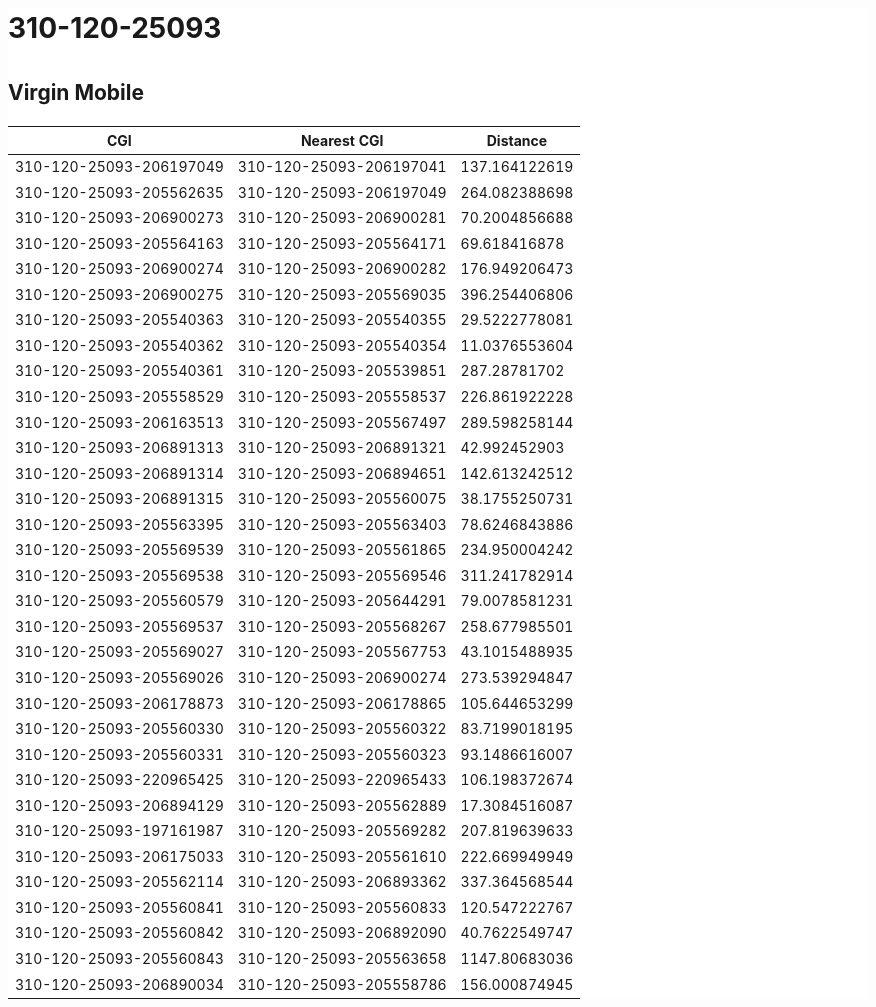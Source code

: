 # 310-120-25093
## Virgin Mobile


| CGI | Nearest CGI | Distance |
|-----|-------------|----------|
| 310-120-25093-206197049 | 310-120-25093-206197041 | 137.164122619 |
| 310-120-25093-205562635 | 310-120-25093-206197049 | 264.082388698 |
| 310-120-25093-206900273 | 310-120-25093-206900281 | 70.2004856688 |
| 310-120-25093-205564163 | 310-120-25093-205564171 | 69.618416878 |
| 310-120-25093-206900274 | 310-120-25093-206900282 | 176.949206473 |
| 310-120-25093-206900275 | 310-120-25093-205569035 | 396.254406806 |
| 310-120-25093-205540363 | 310-120-25093-205540355 | 29.5222778081 |
| 310-120-25093-205540362 | 310-120-25093-205540354 | 11.0376553604 |
| 310-120-25093-205540361 | 310-120-25093-205539851 | 287.28781702 |
| 310-120-25093-205558529 | 310-120-25093-205558537 | 226.861922228 |
| 310-120-25093-206163513 | 310-120-25093-205567497 | 289.598258144 |
| 310-120-25093-206891313 | 310-120-25093-206891321 | 42.992452903 |
| 310-120-25093-206891314 | 310-120-25093-206894651 | 142.613242512 |
| 310-120-25093-206891315 | 310-120-25093-205560075 | 38.1755250731 |
| 310-120-25093-205563395 | 310-120-25093-205563403 | 78.6246843886 |
| 310-120-25093-205569539 | 310-120-25093-205561865 | 234.950004242 |
| 310-120-25093-205569538 | 310-120-25093-205569546 | 311.241782914 |
| 310-120-25093-205560579 | 310-120-25093-205644291 | 79.0078581231 |
| 310-120-25093-205569537 | 310-120-25093-205568267 | 258.677985501 |
| 310-120-25093-205569027 | 310-120-25093-205567753 | 43.1015488935 |
| 310-120-25093-205569026 | 310-120-25093-206900274 | 273.539294847 |
| 310-120-25093-206178873 | 310-120-25093-206178865 | 105.644653299 |
| 310-120-25093-205560330 | 310-120-25093-205560322 | 83.7199018195 |
| 310-120-25093-205560331 | 310-120-25093-205560323 | 93.1486616007 |
| 310-120-25093-220965425 | 310-120-25093-220965433 | 106.198372674 |
| 310-120-25093-206894129 | 310-120-25093-205562889 | 17.3084516087 |
| 310-120-25093-197161987 | 310-120-25093-205569282 | 207.819639633 |
| 310-120-25093-206175033 | 310-120-25093-205561610 | 222.669949949 |
| 310-120-25093-205562114 | 310-120-25093-206893362 | 337.364568544 |
| 310-120-25093-205560841 | 310-120-25093-205560833 | 120.547222767 |
| 310-120-25093-205560842 | 310-120-25093-206892090 | 40.7622549747 |
| 310-120-25093-205560843 | 310-120-25093-205563658 | 1147.80683036 |
| 310-120-25093-206890034 | 310-120-25093-205558786 | 156.000874945 |